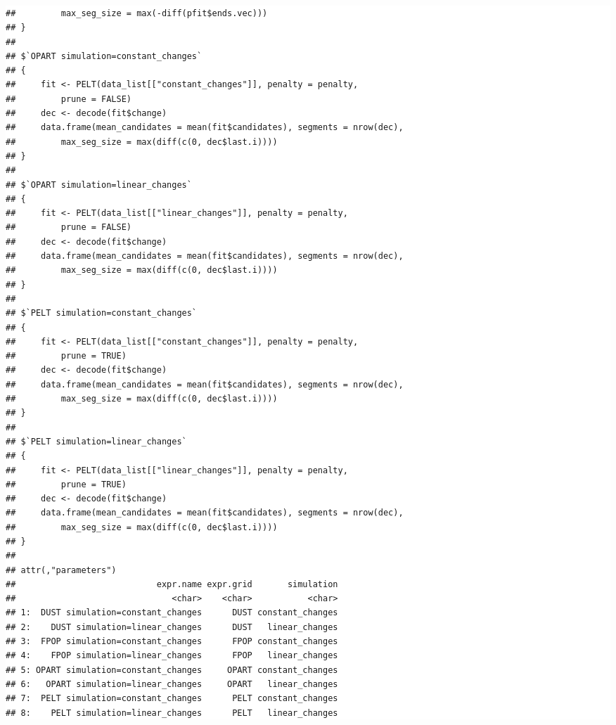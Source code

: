 ```
##         max_seg_size = max(-diff(pfit$ends.vec)))
## }
## 
## $`OPART simulation=constant_changes`
## {
##     fit <- PELT(data_list[["constant_changes"]], penalty = penalty, 
##         prune = FALSE)
##     dec <- decode(fit$change)
##     data.frame(mean_candidates = mean(fit$candidates), segments = nrow(dec), 
##         max_seg_size = max(diff(c(0, dec$last.i))))
## }
## 
## $`OPART simulation=linear_changes`
## {
##     fit <- PELT(data_list[["linear_changes"]], penalty = penalty, 
##         prune = FALSE)
##     dec <- decode(fit$change)
##     data.frame(mean_candidates = mean(fit$candidates), segments = nrow(dec), 
##         max_seg_size = max(diff(c(0, dec$last.i))))
## }
## 
## $`PELT simulation=constant_changes`
## {
##     fit <- PELT(data_list[["constant_changes"]], penalty = penalty, 
##         prune = TRUE)
##     dec <- decode(fit$change)
##     data.frame(mean_candidates = mean(fit$candidates), segments = nrow(dec), 
##         max_seg_size = max(diff(c(0, dec$last.i))))
## }
## 
## $`PELT simulation=linear_changes`
## {
##     fit <- PELT(data_list[["linear_changes"]], penalty = penalty, 
##         prune = TRUE)
##     dec <- decode(fit$change)
##     data.frame(mean_candidates = mean(fit$candidates), segments = nrow(dec), 
##         max_seg_size = max(diff(c(0, dec$last.i))))
## }
## 
## attr(,"parameters")
##                            expr.name expr.grid       simulation
##                               <char>    <char>           <char>
## 1:  DUST simulation=constant_changes      DUST constant_changes
## 2:    DUST simulation=linear_changes      DUST   linear_changes
## 3:  FPOP simulation=constant_changes      FPOP constant_changes
## 4:    FPOP simulation=linear_changes      FPOP   linear_changes
## 5: OPART simulation=constant_changes     OPART constant_changes
## 6:   OPART simulation=linear_changes     OPART   linear_changes
## 7:  PELT simulation=constant_changes      PELT constant_changes
## 8:    PELT simulation=linear_changes      PELT   linear_changes
```
